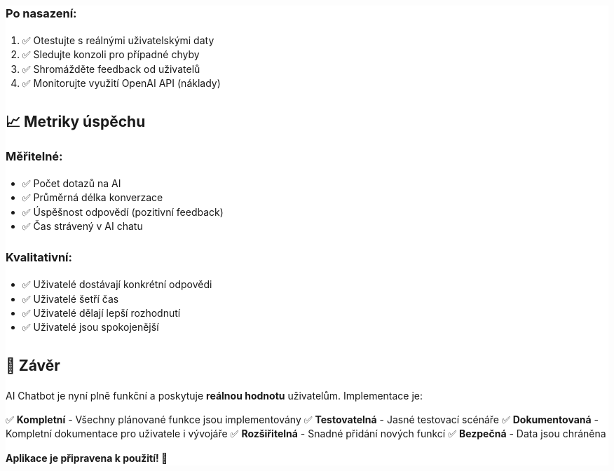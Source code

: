 ### Po nasazení:

1. ✅ Otestujte s reálnými uživatelskými daty
2. ✅ Sledujte konzoli pro případné chyby
3. ✅ Shromážděte feedback od uživatelů
4. ✅ Monitorujte využití OpenAI API (náklady)

## 📈 Metriky úspěchu

### Měřitelné:
- ✅ Počet dotazů na AI
- ✅ Průměrná délka konverzace
- ✅ Úspěšnost odpovědí (pozitivní feedback)
- ✅ Čas strávený v AI chatu

### Kvalitativní:
- ✅ Uživatelé dostávají konkrétní odpovědi
- ✅ Uživatelé šetří čas
- ✅ Uživatelé dělají lepší rozhodnutí
- ✅ Uživatelé jsou spokojenější

## 🎉 Závěr

AI Chatbot je nyní plně funkční a poskytuje **reálnou hodnotu** uživatelům. Implementace je:

✅ **Kompletní** - Všechny plánované funkce jsou implementovány
✅ **Testovatelná** - Jasné testovací scénáře
✅ **Dokumentovaná** - Kompletní dokumentace pro uživatele i vývojáře
✅ **Rozšiřitelná** - Snadné přidání nových funkcí
✅ **Bezpečná** - Data jsou chráněna

**Aplikace je připravena k použití! 🚀**

